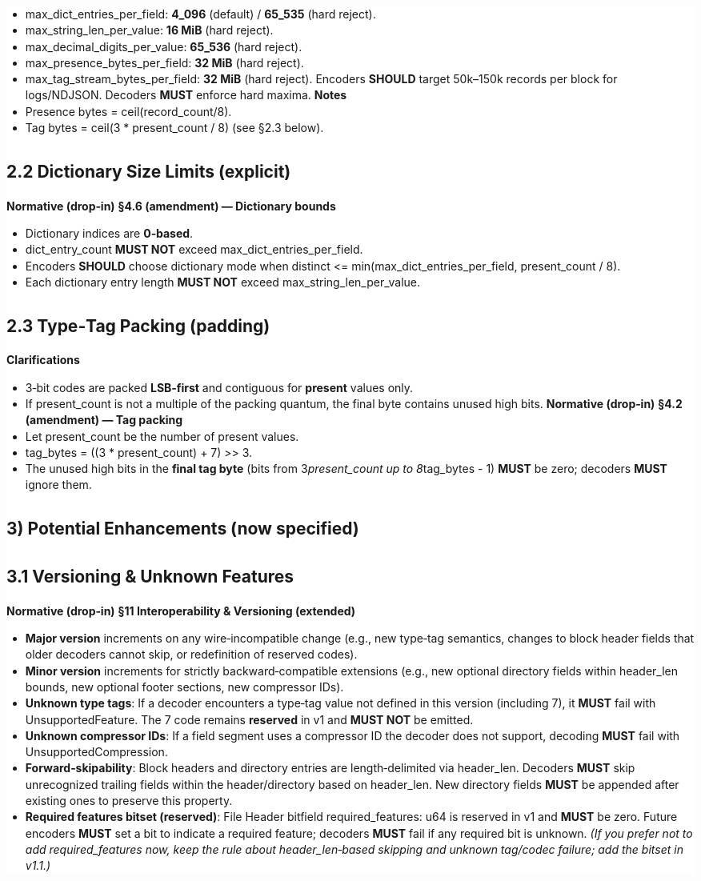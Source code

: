 * max_dict_entries_per_field: **4_096** (default) / **65_535** (hard reject).
* max_string_len_per_value: **16 MiB** (hard reject).
* max_decimal_digits_per_value: **65_536** (hard reject).
* max_presence_bytes_per_field: **32 MiB** (hard reject).
* max_tag_stream_bytes_per_field: **32 MiB** (hard reject).
Encoders **SHOULD** target 50k–150k records per block for logs/NDJSON. Decoders **MUST** enforce hard maxima.
**Notes**
* Presence bytes = ceil(record_count/8).
* Tag bytes = ceil(3 * present_count / 8) (see §2.3 below).

## **2.2 Dictionary Size Limits (explicit)**
**Normative (drop‑in)**
**§4.6 (amendment) — Dictionary bounds**
* Dictionary indices are **0‑based**.
* dict_entry_count **MUST NOT** exceed max_dict_entries_per_field.
* Encoders **SHOULD** choose dictionary mode when distinct <= min(max_dict_entries_per_field, present_count / 8).
* Each dictionary entry length **MUST NOT** exceed max_string_len_per_value.

## **2.3 Type‑Tag Packing (padding)**
**Clarifications**
* 3‑bit codes are packed **LSB‑first** and contiguous for **present** values only.
* If present_count is not a multiple of the packing quantum, the final byte contains unused high bits.
**Normative (drop‑in)**
**§4.2 (amendment) — Tag packing**
* Let present_count be the number of present values.
* tag_bytes = ((3 * present_count) + 7) >> 3.
* The unused high bits in the **final tag byte** (bits from 3*present_count up to 8*tag_bytes - 1) **MUST** be zero; decoders **MUST** ignore them.

## **3) Potential Enhancements (now specified)**
## **3.1 Versioning & Unknown Features**
**Normative (drop‑in)**
**§11 Interoperability & Versioning (extended)**
* **Major version** increments on any wire‑incompatible change (e.g., new type‑tag semantics, changes to block header fields that older decoders cannot skip, or redefinition of reserved codes).
* **Minor version** increments for strictly backward‑compatible extensions (e.g., new optional directory fields within header_len bounds, new optional footer sections, new compressor IDs).
* **Unknown type tags**: If a decoder encounters a type‑tag value not defined in this version (including 7), it **MUST** fail with UnsupportedFeature. The 7 code remains **reserved** in v1 and **MUST NOT** be emitted.
* **Unknown compressor IDs**: If a field segment uses a compressor ID the decoder does not support, decoding **MUST** fail with UnsupportedCompression.
* **Forward‑skipability**: Block headers and directory entries are length‑delimited via header_len. Decoders **MUST** skip unrecognized trailing fields within the header/directory based on header_len. New directory fields **MUST** be appended after existing ones to preserve this property.
* **Required features bitset (reserved)**: File Header bitfield required_features: u64 is reserved in v1 and **MUST** be zero. Future encoders **MUST** set a bit to indicate a required feature; decoders **MUST** fail if any required bit is unknown.
*(If you prefer not to add required_features now, keep the rule about header_len‑based skipping and unknown tag/codec failure; add the bitset in v1.1.)*
